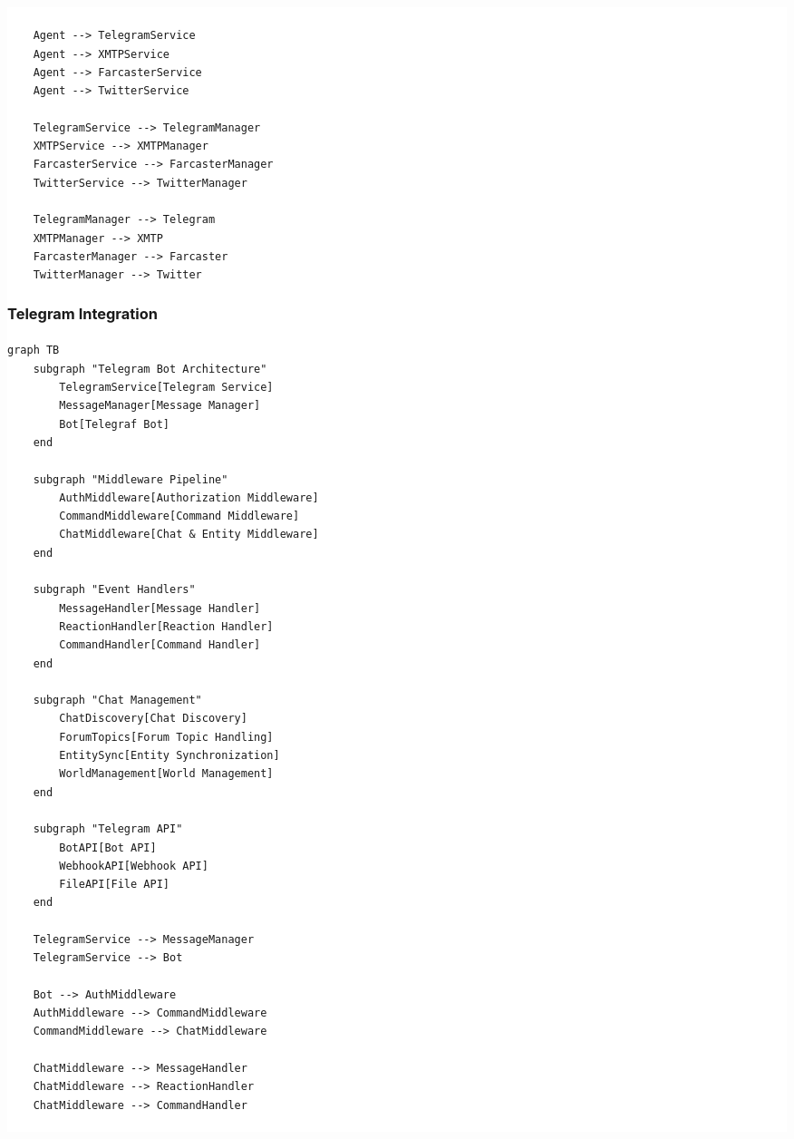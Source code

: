 ```mermaid
    
    Agent --> TelegramService
    Agent --> XMTPService
    Agent --> FarcasterService
    Agent --> TwitterService
    
    TelegramService --> TelegramManager
    XMTPService --> XMTPManager
    FarcasterService --> FarcasterManager
    TwitterService --> TwitterManager
    
    TelegramManager --> Telegram
    XMTPManager --> XMTP
    FarcasterManager --> Farcaster
    TwitterManager --> Twitter
```

### Telegram Integration

```mermaid
graph TB
    subgraph "Telegram Bot Architecture"
        TelegramService[Telegram Service]
        MessageManager[Message Manager]
        Bot[Telegraf Bot]
    end
    
    subgraph "Middleware Pipeline"
        AuthMiddleware[Authorization Middleware]
        CommandMiddleware[Command Middleware]
        ChatMiddleware[Chat & Entity Middleware]
    end
    
    subgraph "Event Handlers"
        MessageHandler[Message Handler]
        ReactionHandler[Reaction Handler]
        CommandHandler[Command Handler]
    end
    
    subgraph "Chat Management"
        ChatDiscovery[Chat Discovery]
        ForumTopics[Forum Topic Handling]
        EntitySync[Entity Synchronization]
        WorldManagement[World Management]
    end
    
    subgraph "Telegram API"
        BotAPI[Bot API]
        WebhookAPI[Webhook API]
        FileAPI[File API]
    end
    
    TelegramService --> MessageManager
    TelegramService --> Bot
    
    Bot --> AuthMiddleware
    AuthMiddleware --> CommandMiddleware
    CommandMiddleware --> ChatMiddleware
    
    ChatMiddleware --> MessageHandler
    ChatMiddleware --> ReactionHandler
    ChatMiddleware --> CommandHandler
    
```